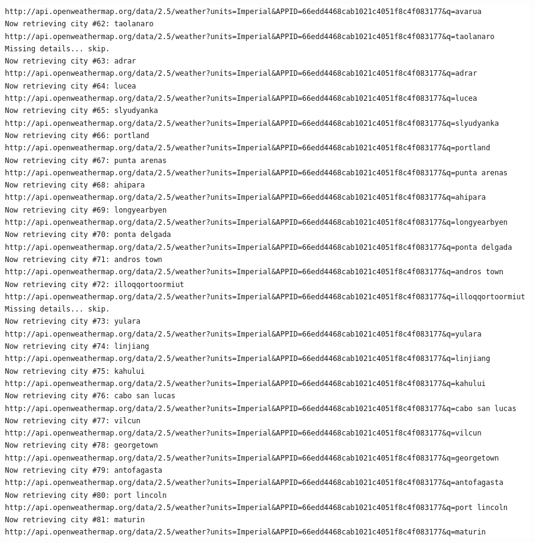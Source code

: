     http://api.openweathermap.org/data/2.5/weather?units=Imperial&APPID=66edd4468cab1021c4051f8c4f083177&q=avarua
    Now retrieving city #62: taolanaro
    http://api.openweathermap.org/data/2.5/weather?units=Imperial&APPID=66edd4468cab1021c4051f8c4f083177&q=taolanaro
    Missing details... skip.
    Now retrieving city #63: adrar
    http://api.openweathermap.org/data/2.5/weather?units=Imperial&APPID=66edd4468cab1021c4051f8c4f083177&q=adrar
    Now retrieving city #64: lucea
    http://api.openweathermap.org/data/2.5/weather?units=Imperial&APPID=66edd4468cab1021c4051f8c4f083177&q=lucea
    Now retrieving city #65: slyudyanka
    http://api.openweathermap.org/data/2.5/weather?units=Imperial&APPID=66edd4468cab1021c4051f8c4f083177&q=slyudyanka
    Now retrieving city #66: portland
    http://api.openweathermap.org/data/2.5/weather?units=Imperial&APPID=66edd4468cab1021c4051f8c4f083177&q=portland
    Now retrieving city #67: punta arenas
    http://api.openweathermap.org/data/2.5/weather?units=Imperial&APPID=66edd4468cab1021c4051f8c4f083177&q=punta arenas
    Now retrieving city #68: ahipara
    http://api.openweathermap.org/data/2.5/weather?units=Imperial&APPID=66edd4468cab1021c4051f8c4f083177&q=ahipara
    Now retrieving city #69: longyearbyen
    http://api.openweathermap.org/data/2.5/weather?units=Imperial&APPID=66edd4468cab1021c4051f8c4f083177&q=longyearbyen
    Now retrieving city #70: ponta delgada
    http://api.openweathermap.org/data/2.5/weather?units=Imperial&APPID=66edd4468cab1021c4051f8c4f083177&q=ponta delgada
    Now retrieving city #71: andros town
    http://api.openweathermap.org/data/2.5/weather?units=Imperial&APPID=66edd4468cab1021c4051f8c4f083177&q=andros town
    Now retrieving city #72: illoqqortoormiut
    http://api.openweathermap.org/data/2.5/weather?units=Imperial&APPID=66edd4468cab1021c4051f8c4f083177&q=illoqqortoormiut
    Missing details... skip.
    Now retrieving city #73: yulara
    http://api.openweathermap.org/data/2.5/weather?units=Imperial&APPID=66edd4468cab1021c4051f8c4f083177&q=yulara
    Now retrieving city #74: linjiang
    http://api.openweathermap.org/data/2.5/weather?units=Imperial&APPID=66edd4468cab1021c4051f8c4f083177&q=linjiang
    Now retrieving city #75: kahului
    http://api.openweathermap.org/data/2.5/weather?units=Imperial&APPID=66edd4468cab1021c4051f8c4f083177&q=kahului
    Now retrieving city #76: cabo san lucas
    http://api.openweathermap.org/data/2.5/weather?units=Imperial&APPID=66edd4468cab1021c4051f8c4f083177&q=cabo san lucas
    Now retrieving city #77: vilcun
    http://api.openweathermap.org/data/2.5/weather?units=Imperial&APPID=66edd4468cab1021c4051f8c4f083177&q=vilcun
    Now retrieving city #78: georgetown
    http://api.openweathermap.org/data/2.5/weather?units=Imperial&APPID=66edd4468cab1021c4051f8c4f083177&q=georgetown
    Now retrieving city #79: antofagasta
    http://api.openweathermap.org/data/2.5/weather?units=Imperial&APPID=66edd4468cab1021c4051f8c4f083177&q=antofagasta
    Now retrieving city #80: port lincoln
    http://api.openweathermap.org/data/2.5/weather?units=Imperial&APPID=66edd4468cab1021c4051f8c4f083177&q=port lincoln
    Now retrieving city #81: maturin
    http://api.openweathermap.org/data/2.5/weather?units=Imperial&APPID=66edd4468cab1021c4051f8c4f083177&q=maturin